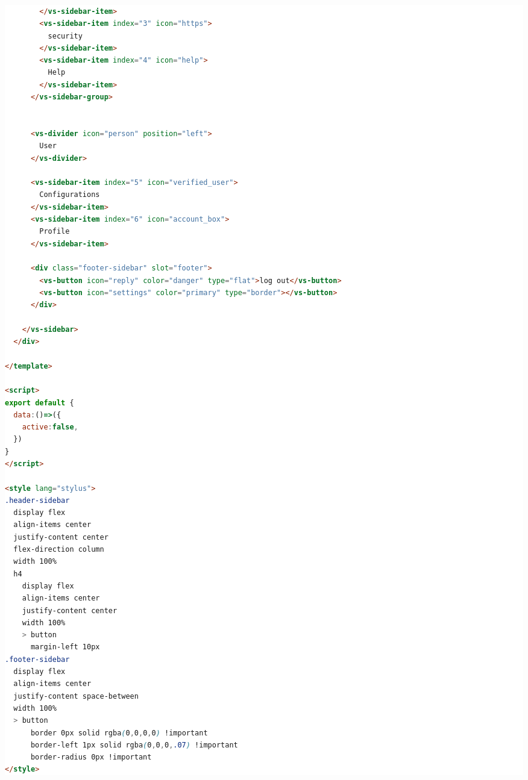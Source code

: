 ```html
        </vs-sidebar-item>
        <vs-sidebar-item index="3" icon="https">
          security
        </vs-sidebar-item>
        <vs-sidebar-item index="4" icon="help">
          Help
        </vs-sidebar-item>
      </vs-sidebar-group>


      <vs-divider icon="person" position="left">
        User
      </vs-divider>

      <vs-sidebar-item index="5" icon="verified_user">
        Configurations
      </vs-sidebar-item>
      <vs-sidebar-item index="6" icon="account_box">
        Profile
      </vs-sidebar-item>

      <div class="footer-sidebar" slot="footer">
        <vs-button icon="reply" color="danger" type="flat">log out</vs-button>
        <vs-button icon="settings" color="primary" type="border"></vs-button>
      </div>

    </vs-sidebar>
  </div>

</template>

<script>
export default {
  data:()=>({
    active:false,
  })
}
</script>

<style lang="stylus">
.header-sidebar
  display flex
  align-items center
  justify-content center
  flex-direction column
  width 100%
  h4
    display flex
    align-items center
    justify-content center
    width 100%
    > button
      margin-left 10px
.footer-sidebar
  display flex
  align-items center
  justify-content space-between
  width 100%
  > button
      border 0px solid rgba(0,0,0,0) !important
      border-left 1px solid rgba(0,0,0,.07) !important
      border-radius 0px !important
</style>
```